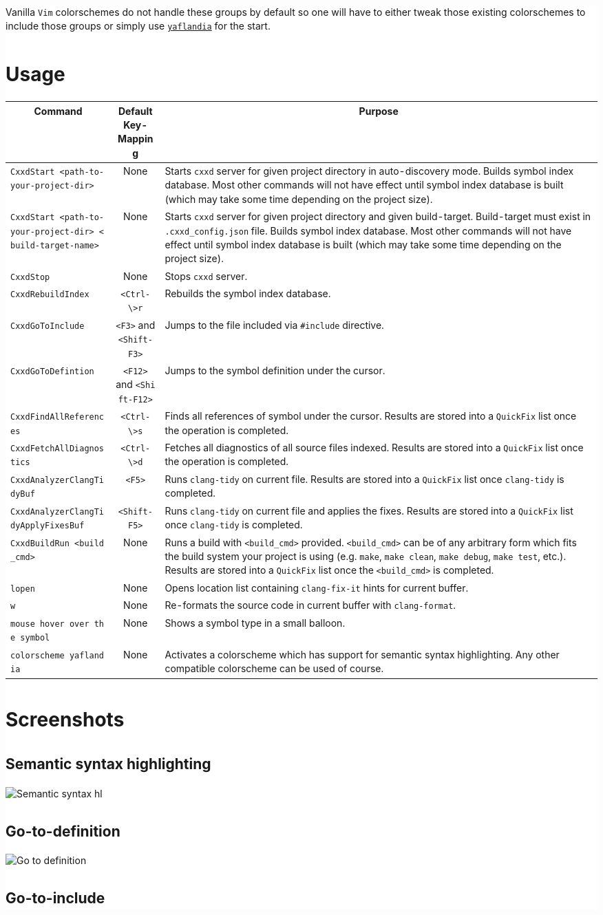 Vanilla `Vim` colorschemes do not handle these groups by default so one will have to either tweak those existing colorschemes to include those groups or simply use [`yaflandia`](https://github.com/JBakamovic/yaflandia) for the start.

# Usage
Command | Default Key-Mapping | Purpose
------- | :-------------------: | --------
`CxxdStart <path-to-your-project-dir>` | None | Starts `cxxd` server for given project directory in auto-discovery mode. Builds symbol index database. Most other commands will not have effect until symbol index database is built (which may take some time  depending on the project size).
`CxxdStart <path-to-your-project-dir> <build-target-name>` | None | Starts `cxxd` server for given project directory and given build-target. Build-target must exist in `.cxxd_config.json` file. Builds symbol index database. Most other commands will not have effect until symbol index database is built (which may take some time  depending on the project size).
`CxxdStop` | None | Stops `cxxd` server.
`CxxdRebuildIndex` | `<Ctrl-\>r` | Rebuilds the symbol index database.
`CxxdGoToInclude` | `<F3>` and `<Shift-F3>` | Jumps to the file included via `#include` directive.
`CxxdGoToDefintion` | `<F12>` and `<Shift-F12>` | Jumps to the symbol definition under the cursor.
`CxxdFindAllReferences` | `<Ctrl-\>s` | Finds all references of symbol under the cursor. Results are stored into a `QuickFix` list once the operation is completed.
`CxxdFetchAllDiagnostics` | `<Ctrl-\>d` | Fetches all diagnostics of all source files indexed. Results are stored into a `QuickFix` list once the operation is completed.
`CxxdAnalyzerClangTidyBuf` | `<F5>` | Runs `clang-tidy` on current file. Results are stored into a `QuickFix` list once `clang-tidy` is completed.
`CxxdAnalyzerClangTidyApplyFixesBuf` | `<Shift-F5>` | Runs `clang-tidy` on current file and applies the fixes. Results are stored into a `QuickFix` list once `clang-tidy` is completed.
`CxxdBuildRun <build_cmd>` | None | Runs a build with `<build_cmd>` provided. `<build_cmd>` can be of any arbitrary form which fits the build system your project is using (e.g. `make`, `make clean`, `make debug`, `make test`, etc.). Results are stored into a `QuickFix` list once the `<build_cmd>` is completed.
`lopen` | None | Opens location list containing `clang-fix-it` hints for current buffer.
`w` | None | Re-formats the source code in current buffer with `clang-format`.
`mouse hover over the symbol` | None | Shows a symbol type in a small balloon.
`colorscheme yaflandia` | None | Activates a colorscheme which has support for semantic syntax highlighting. Any other compatible colorscheme can be used of course.

# Screenshots
## Semantic syntax highlighting

![Semantic syntax hl](https://raw.githubusercontent.com/wiki/JBakamovic/cxxd-vim/images/semantic-syntax-hl.png)

## Go-to-definition

![Go to definition](https://raw.githubusercontent.com/wiki/JBakamovic/cxxd-vim/images/go-to-definition.gif)

## Go-to-include
